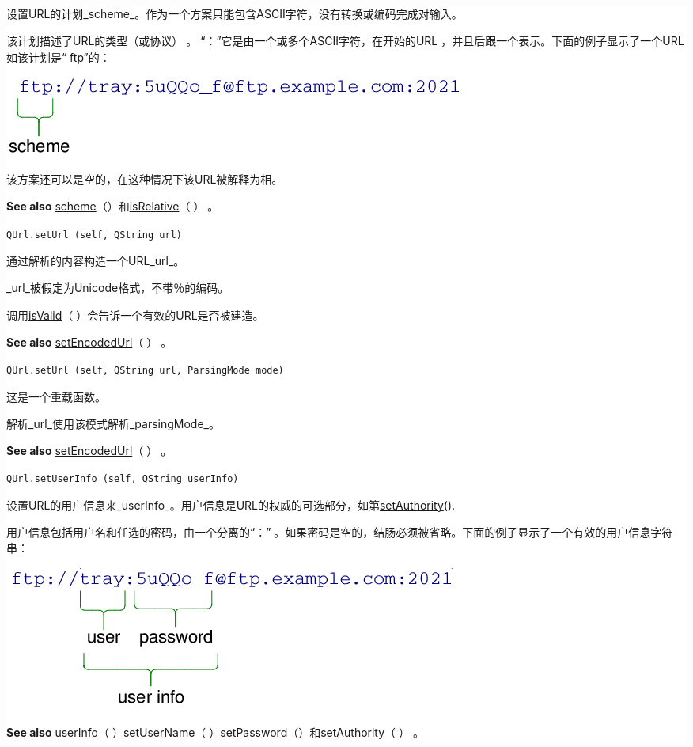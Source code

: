 设置URL的计划_scheme_。作为一个方案只能包含ASCII字符，没有转换或编码完成对输入。

该计划描述了URL的类型（或协议） 。 “：”它是由一个或多个ASCII字符，在开始的URL ，并且后跟一个表示。下面的例子显示了一个URL如该计划是“ ftp”的：

![](../img/qurl-authority2.png)

该方案还可以是空的，在这种情况下该URL被解释为相。

**See also** [scheme](qurl.html#scheme)（）和[isRelative](qurl.html#isRelative)（ ） 。

```
QUrl.setUrl (self, QString url)
```

通过解析的内容构造一个URL_url_。

_url_被假定为Unicode格式，不带％的编码。

调用[isValid](qurl.html#isValid)（ ）会告诉一个有效的URL是否被建造。

**See also** [setEncodedUrl](qurl.html#setEncodedUrl)（ ） 。

```
QUrl.setUrl (self, QString url, ParsingMode mode)
```

这是一个重载函数。

解析_url_使用该模式解析_parsingMode_。

**See also** [setEncodedUrl](qurl.html#setEncodedUrl)（ ） 。

```
QUrl.setUserInfo (self, QString userInfo)
```

设置URL的用户信息来_userInfo_。用户信息是URL的权威的可选部分，如第[setAuthority](qurl.html#setAuthority)().

用户信息包括用户名和任选的密码，由一个分离的“：” 。如果密码是空的，结肠必须被省略。下面的例子显示了一个有效的用户信息字符串：

![](../img/qurl-authority3.png)

**See also** [userInfo](qurl.html#userInfo)（ ）[setUserName](qurl.html#setUserName)（ ）[setPassword](qurl.html#setPassword)（）和[setAuthority](qurl.html#setAuthority)（ ） 。
